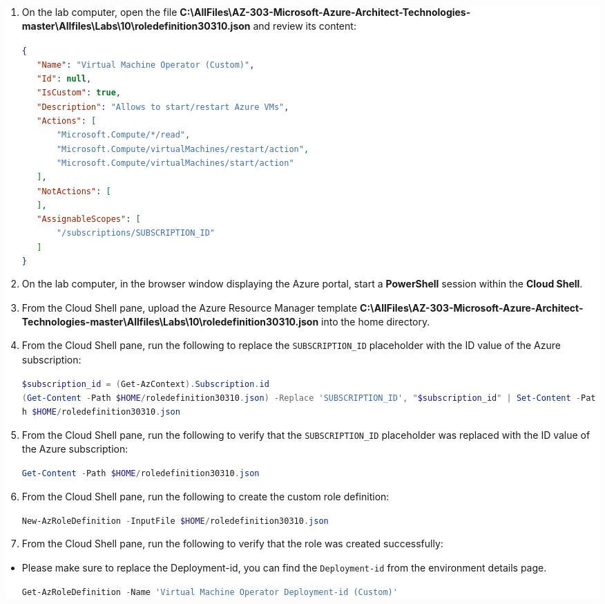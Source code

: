 1. On the lab computer, open the file **C:\AllFiles\AZ-303-Microsoft-Azure-Architect-Technologies-master\Allfiles\Labs\10\roledefinition30310.json** and review its content:

   ```json
   {
      "Name": "Virtual Machine Operator (Custom)",
      "Id": null,
      "IsCustom": true,
      "Description": "Allows to start/restart Azure VMs",
      "Actions": [
          "Microsoft.Compute/*/read",
          "Microsoft.Compute/virtualMachines/restart/action",
          "Microsoft.Compute/virtualMachines/start/action"
      ],
      "NotActions": [
      ],
      "AssignableScopes": [
          "/subscriptions/SUBSCRIPTION_ID"
      ]
   }
   ```

1. On the lab computer, in the browser window displaying the Azure portal, start a **PowerShell** session within the **Cloud Shell**. 

1. From the Cloud Shell pane, upload the Azure Resource Manager template **C:\AllFiles\AZ-303-Microsoft-Azure-Architect-Technologies-master\Allfiles\Labs\10\roledefinition30310.json** into the home directory.

1. From the Cloud Shell pane, run the following to replace the `SUBSCRIPTION_ID` placeholder with the ID value of the Azure subscription:

   ```powershell
   $subscription_id = (Get-AzContext).Subscription.id
   (Get-Content -Path $HOME/roledefinition30310.json) -Replace 'SUBSCRIPTION_ID', "$subscription_id" | Set-Content -Path $HOME/roledefinition30310.json
   ```

1. From the Cloud Shell pane, run the following to verify that the `SUBSCRIPTION_ID` placeholder was replaced with the ID value of the Azure subscription:

   ```powershell
   Get-Content -Path $HOME/roledefinition30310.json
   ```

1. From the Cloud Shell pane, run the following to create the custom role definition:

   ```powershell
   New-AzRoleDefinition -InputFile $HOME/roledefinition30310.json
   ```

1. From the Cloud Shell pane, run the following to verify that the role was created successfully:

* Please make sure to replace the Deployment-id, you can find the `Deployment-id` from the environment details page.

   ```powershell
   Get-AzRoleDefinition -Name 'Virtual Machine Operator Deployment-id (Custom)'
   ```
